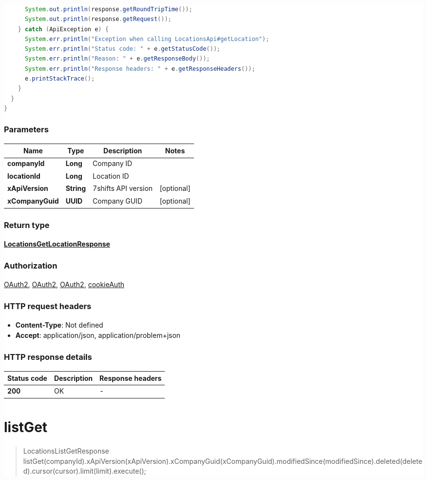```java
      System.out.println(response.getRoundTripTime());
      System.out.println(response.getRequest());
    } catch (ApiException e) {
      System.err.println("Exception when calling LocationsApi#getLocation");
      System.err.println("Status code: " + e.getStatusCode());
      System.err.println("Reason: " + e.getResponseBody());
      System.err.println("Response headers: " + e.getResponseHeaders());
      e.printStackTrace();
    }
  }
}

```

### Parameters

| Name | Type | Description  | Notes |
|------------- | ------------- | ------------- | -------------|
| **companyId** | **Long**| Company ID | |
| **locationId** | **Long**| Location ID | |
| **xApiVersion** | **String**| 7shifts API version | [optional] |
| **xCompanyGuid** | **UUID**| Company GUID | [optional] |

### Return type

[**LocationsGetLocationResponse**](LocationsGetLocationResponse.md)

### Authorization

[OAuth2](../README.md#OAuth2), [OAuth2](../README.md#OAuth2), [OAuth2](../README.md#OAuth2), [cookieAuth](../README.md#cookieAuth)

### HTTP request headers

 - **Content-Type**: Not defined
 - **Accept**: application/json, application/problem+json

### HTTP response details
| Status code | Description | Response headers |
|-------------|-------------|------------------|
| **200** | OK |  -  |

<a name="listGet"></a>
# **listGet**
> LocationsListGetResponse listGet(companyId).xApiVersion(xApiVersion).xCompanyGuid(xCompanyGuid).modifiedSince(modifiedSince).deleted(deleted).cursor(cursor).limit(limit).execute();
